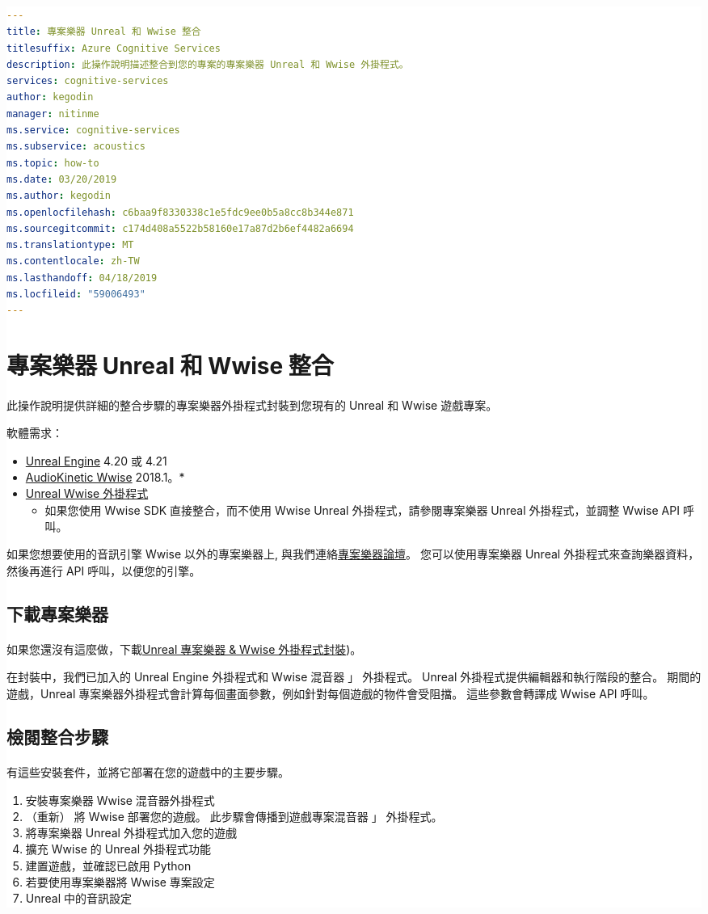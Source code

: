 ```yaml
---
title: 專案樂器 Unreal 和 Wwise 整合
titlesuffix: Azure Cognitive Services
description: 此操作說明描述整合到您的專案的專案樂器 Unreal 和 Wwise 外掛程式。
services: cognitive-services
author: kegodin
manager: nitinme
ms.service: cognitive-services
ms.subservice: acoustics
ms.topic: how-to
ms.date: 03/20/2019
ms.author: kegodin
ms.openlocfilehash: c6baa9f8330338c1e5fdc9ee0b5a8cc8b344e871
ms.sourcegitcommit: c174d408a5522b58160e17a87d2b6ef4482a6694
ms.translationtype: MT
ms.contentlocale: zh-TW
ms.lasthandoff: 04/18/2019
ms.locfileid: "59006493"
---
```

# <a name="project-acoustics-unreal-and-wwise-integration"></a>專案樂器 Unreal 和 Wwise 整合
此操作說明提供詳細的整合步驟的專案樂器外掛程式封裝到您現有的 Unreal 和 Wwise 遊戲專案。 

軟體需求：
* [Unreal Engine](https://www.unrealengine.com/) 4.20 或 4.21
* [AudioKinetic Wwise](https://www.audiokinetic.com/products/wwise/) 2018.1。\*
* [Unreal Wwise 外掛程式](https://www.audiokinetic.com/library/?source=UE4&id=index.html)
  * 如果您使用 Wwise SDK 直接整合，而不使用 Wwise Unreal 外掛程式，請參閱專案樂器 Unreal 外掛程式，並調整 Wwise API 呼叫。

如果您想要使用的音訊引擎 Wwise 以外的專案樂器上, 與我們連絡[專案樂器論壇](https://social.msdn.microsoft.com/Forums/en-US/home?forum=projectacoustics)。 您可以使用專案樂器 Unreal 外掛程式來查詢樂器資料，然後再進行 API 呼叫，以便您的引擎。

## <a name="download-project-acoustics"></a>下載專案樂器
如果您還沒有這麼做，下載[Unreal 專案樂器 & Wwise 外掛程式封裝](https://www.microsoft.com/download/details.aspx?id=58090))。 

在封裝中，我們已加入的 Unreal Engine 外掛程式和 Wwise 混音器 」 外掛程式。 Unreal 外掛程式提供編輯器和執行階段的整合。 期間的遊戲，Unreal 專案樂器外掛程式會計算每個畫面參數，例如針對每個遊戲的物件會受阻擋。 這些參數會轉譯成 Wwise API 呼叫。

## <a name="review-integration-steps"></a>檢閱整合步驟

有這些安裝套件，並將它部署在您的遊戲中的主要步驟。
1. 安裝專案樂器 Wwise 混音器外掛程式
2. （重新） 將 Wwise 部署您的遊戲。 此步驟會傳播到遊戲專案混音器 」 外掛程式。
3. 將專案樂器 Unreal 外掛程式加入您的遊戲
4. 擴充 Wwise 的 Unreal 外掛程式功能
5. 建置遊戲，並確認已啟用 Python
6. 若要使用專案樂器將 Wwise 專案設定
7. Unreal 中的音訊設定
